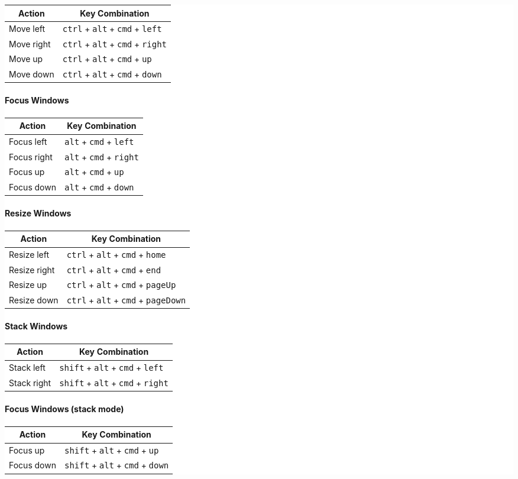 | Action     | Key Combination                                              |
| ---------- | ------------------------------------------------------------ |
| Move left  | <kbd>ctrl</kbd> + <kbd>alt</kbd> + <kbd>cmd</kbd> + <kbd>left</kbd> |
| Move right | <kbd>ctrl</kbd> + <kbd>alt</kbd> + <kbd>cmd</kbd> + <kbd>right</kbd> |
| Move up    | <kbd>ctrl</kbd> + <kbd>alt</kbd> + <kbd>cmd</kbd> + <kbd>up</kbd> |
| Move down  | <kbd>ctrl</kbd> + <kbd>alt</kbd> + <kbd>cmd</kbd> + <kbd>down</kbd> |



#### Focus Windows

| Action      | Key Combination                                    |
| ----------- | -------------------------------------------------- |
| Focus left  | <kbd>alt</kbd> + <kbd>cmd</kbd> + <kbd>left</kbd>  |
| Focus right | <kbd>alt</kbd> + <kbd>cmd</kbd> + <kbd>right</kbd> |
| Focus up    | <kbd>alt</kbd> + <kbd>cmd</kbd> + <kbd>up</kbd>    |
| Focus down  | <kbd>alt</kbd> + <kbd>cmd</kbd> + <kbd>down</kbd>  |



#### Resize Windows

| Action       | Key Combination                                              |
| ------------ | ------------------------------------------------------------ |
| Resize left  | <kbd>ctrl</kbd> + <kbd>alt</kbd> + <kbd>cmd</kbd> + <kbd>home</kbd> |
| Resize right | <kbd>ctrl</kbd> + <kbd>alt</kbd> + <kbd>cmd</kbd> + <kbd>end</kbd> |
| Resize up    | <kbd>ctrl</kbd> + <kbd>alt</kbd> + <kbd>cmd</kbd> + <kbd>pageUp</kbd> |
| Resize down  | <kbd>ctrl</kbd> + <kbd>alt</kbd> + <kbd>cmd</kbd> + <kbd>pageDown</kbd> |



#### Stack Windows

| Action      | Key Combination                                              |
| ----------- | ------------------------------------------------------------ |
| Stack left  | <kbd>shift</kbd> + <kbd>alt</kbd> + <kbd>cmd</kbd> + <kbd>left</kbd> |
| Stack right | <kbd>shift</kbd> + <kbd>alt</kbd> + <kbd>cmd</kbd> + <kbd>right</kbd> |



#### Focus Windows (stack mode)

| Action     | Key Combination                                              |
| ---------- | ------------------------------------------------------------ |
| Focus up   | <kbd>shift</kbd> + <kbd>alt</kbd> + <kbd>cmd</kbd> + <kbd>up</kbd> |
| Focus down | <kbd>shift</kbd> + <kbd>alt</kbd> + <kbd>cmd</kbd> + <kbd>down</kbd> |
